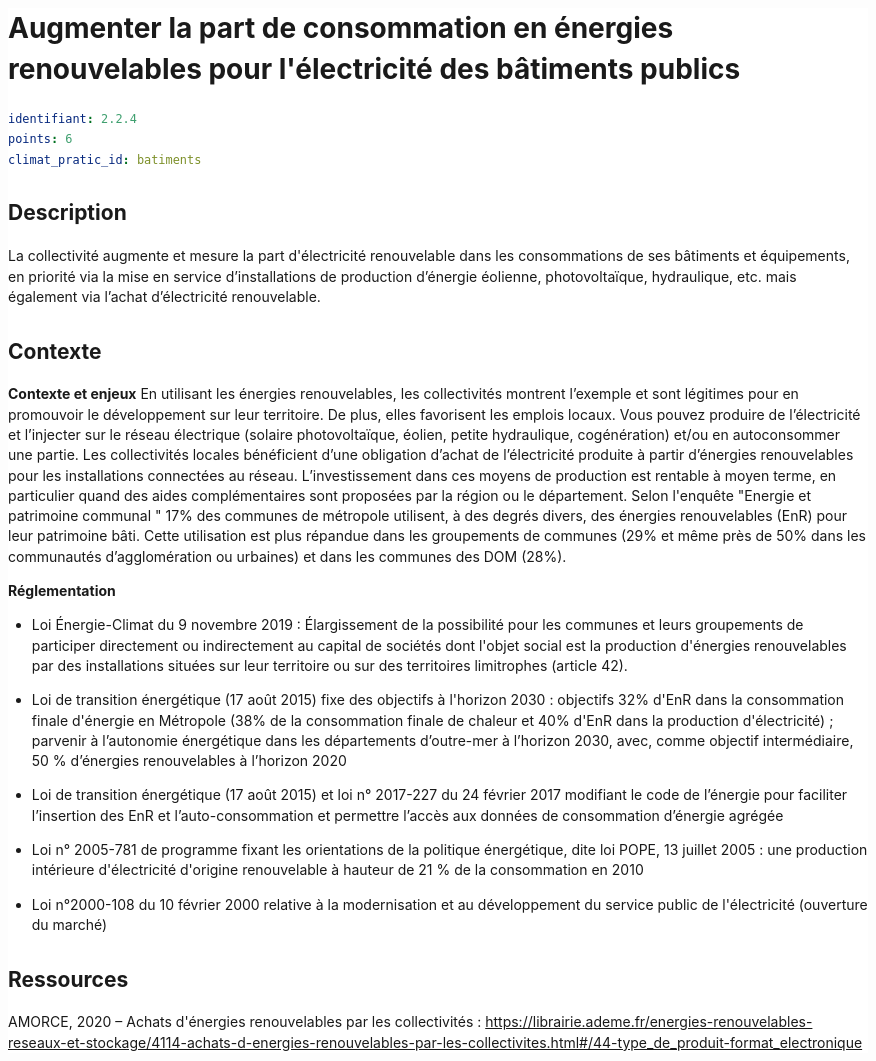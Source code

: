 # Augmenter la part de consommation en énergies renouvelables pour l'électricité des bâtiments publics
```yaml
identifiant: 2.2.4
points: 6
climat_pratic_id: batiments
```
## Description
La collectivité augmente et mesure la part d'électricité renouvelable dans les consommations de ses bâtiments et équipements, en priorité via la mise en service d’installations de production d’énergie éolienne, photovoltaïque, hydraulique, etc. mais également via l’achat d’électricité renouvelable.

## Contexte
**Contexte et enjeux**
En utilisant les énergies renouvelables, les collectivités montrent l’exemple et sont légitimes pour en promouvoir le développement sur leur territoire. De plus, elles favorisent les emplois locaux.
Vous pouvez produire de l’électricité et l’injecter sur le réseau électrique (solaire photovoltaïque, éolien, petite hydraulique, cogénération) et/ou en autoconsommer une partie. Les collectivités locales bénéficient d’une obligation d’achat de l’électricité produite à partir d’énergies renouvelables pour les installations connectées au réseau. L’investissement dans ces moyens de production est rentable à moyen terme, en particulier quand des aides complémentaires sont proposées par la région ou le département.
Selon l'enquête "Energie et patrimoine communal " 17% des communes de métropole utilisent, à des degrés divers, des énergies renouvelables (EnR) pour leur patrimoine bâti. Cette utilisation est plus répandue dans les groupements de communes (29% et même près de 50% dans les communautés d’agglomération ou urbaines) et dans les communes des DOM (28%).

**Réglementation**
- Loi Énergie-Climat du 9 novembre 2019 : Élargissement de la possibilité pour les communes et leurs groupements de participer directement ou indirectement au capital de sociétés dont l'objet social est la production d'énergies renouvelables par des installations situées sur leur territoire ou sur des territoires limitrophes (article 42).

- Loi de transition énergétique (17 août 2015) fixe des objectifs à l'horizon 2030 : objectifs 32% d'EnR dans la consommation finale d'énergie en Métropole (38% de la consommation finale de chaleur et 40% d'EnR dans la production d'électricité) ; parvenir à l’autonomie énergétique dans les départements d’outre-mer à l’horizon 2030, avec, comme objectif intermédiaire, 50 % d’énergies renouvelables à l’horizon 2020
- Loi de transition énergétique (17 août 2015) et loi n° 2017-227 du 24 février 2017 modifiant le code de l’énergie pour faciliter l’insertion des EnR et l’auto-consommation et permettre l’accès aux données de consommation d’énergie agrégée
- Loi n° 2005-781 de programme fixant les orientations de la politique énergétique, dite loi POPE, 13 juillet 2005 : une production intérieure d'électricité d'origine renouvelable à hauteur de 21 % de la consommation en 2010
- Loi n°2000-108 du 10 février 2000 relative à la modernisation et au développement du service public de l'électricité (ouverture du marché)

## Ressources
AMORCE, 2020 – Achats d'énergies renouvelables par les collectivités :
<a href="https://librairie.ademe.fr/energies-renouvelables-reseaux-et-stockage/4114-achats-d-energies-renouvelables-par-les-collectivites.html#/44-type_de_produit-format_electronique">https://librairie.ademe.fr/energies-renouvelables-reseaux-et-stockage/4114-achats-d-energies-renouvelables-par-les-collectivites.html#/44-type_de_produit-format_electronique</a>
